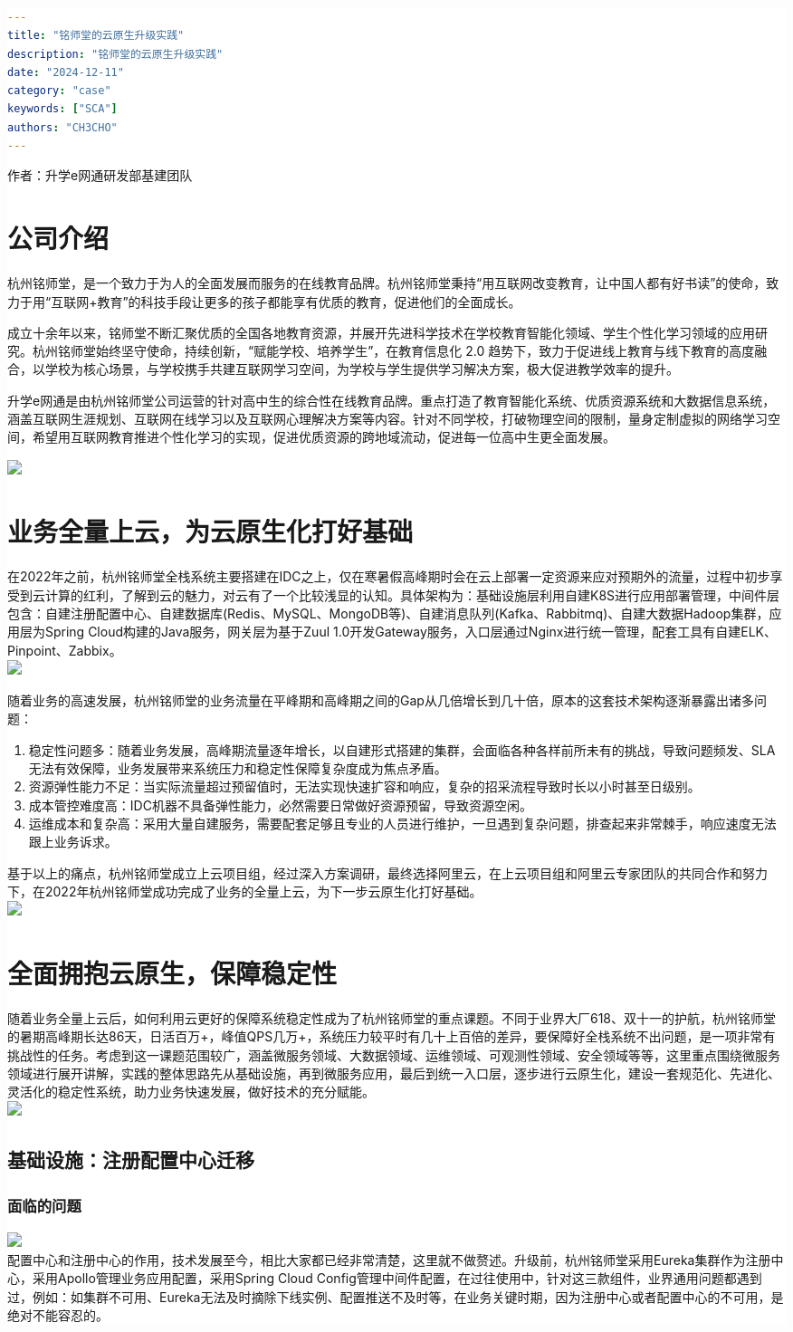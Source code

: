 ```yaml
---
title: "铭师堂的云原生升级实践"
description: "铭师堂的云原生升级实践"
date: "2024-12-11"
category: "case"
keywords: ["SCA"]
authors: "CH3CHO"
---
```


作者：升学e网通研发部基建团队

# 公司介绍 
杭州铭师堂，是一个致力于为人的全面发展而服务的在线教育品牌。杭州铭师堂秉持“用互联网改变教育，让中国人都有好书读”的使命，致力于用“互联网+教育”的科技手段让更多的孩子都能享有优质的教育，促进他们的全面成长。 

成立十余年以来，铭师堂不断汇聚优质的全国各地教育资源，并展开先进科学技术在学校教育智能化领域、学生个性化学习领域的应用研究。杭州铭师堂始终坚守使命，持续创新，“赋能学校、培养学生”，在教育信息化 2.0 趋势下，致力于促进线上教育与线下教育的高度融合，以学校为核心场景，与学校携手共建互联网学习空间，为学校与学生提供学习解决方案，极大促进教学效率的提升。 

升学e网通是由杭州铭师堂公司运营的针对高中生的综合性在线教育品牌。重点打造了教育智能化系统、优质资源系统和大数据信息系统，涵盖互联网生涯规划、互联网在线学习以及互联网心理解决方案等内容。针对不同学校，打破物理空间的限制，量身定制虚拟的网络学习空间，希望用互联网教育推进个性化学习的实现，促进优质资源的跨地域流动，促进每一位高中生更全面发展。

![](https://cdn.nlark.com/yuque/0/2024/png/12854315/1733710423792-dddc45bc-f0c5-4ca0-8d58-fcf9c238cc44.png)

# 业务全量上云，为云原生化打好基础 
在2022年之前，杭州铭师堂全栈系统主要搭建在IDC之上，仅在寒暑假高峰期时会在云上部署一定资源来应对预期外的流量，过程中初步享受到云计算的红利，了解到云的魅力，对云有了一个比较浅显的认知。具体架构为：基础设施层利用自建K8S进行应用部署管理，中间件层包含：自建注册配置中心、自建数据库(Redis、MySQL、MongoDB等)、自建消息队列(Kafka、Rabbitmq)、自建大数据Hadoop集群，应用层为Spring Cloud构建的Java服务，网关层为基于Zuul 1.0开发Gateway服务，入口层通过Nginx进行统一管理，配套工具有自建ELK、Pinpoint、Zabbix。  
![](https://cdn.nlark.com/yuque/0/2024/png/12854315/1733710429984-4c23ae71-1894-4065-a407-6b69cab8690d.png)

随着业务的高速发展，杭州铭师堂的业务流量在平峰期和高峰期之间的Gap从几倍增长到几十倍，原本的这套技术架构逐渐暴露出诸多问题： 

1. 稳定性问题多：随着业务发展，高峰期流量逐年增长，以自建形式搭建的集群，会面临各种各样前所未有的挑战，导致问题频发、SLA无法有效保障，业务发展带来系统压力和稳定性保障复杂度成为焦点矛盾。
2. 资源弹性能力不足：当实际流量超过预留值时，无法实现快速扩容和响应，复杂的招采流程导致时长以小时甚至日级别。
3. 成本管控难度高：IDC机器不具备弹性能力，必然需要日常做好资源预留，导致资源空闲。
4. 运维成本和复杂高：采用大量自建服务，需要配套足够且专业的人员进行维护，一旦遇到复杂问题，排查起来非常棘手，响应速度无法跟上业务诉求。

基于以上的痛点，杭州铭师堂成立上云项目组，经过深入方案调研，最终选择阿里云，在上云项目组和阿里云专家团队的共同合作和努力下，在2022年杭州铭师堂成功完成了业务的全量上云，为下一步云原生化打好基础。  
![](https://cdn.nlark.com/yuque/0/2024/png/12854315/1733710475905-250a21c4-1cfe-49c9-a90c-858fcc054f16.png)

# 全面拥抱云原生，保障稳定性 
随着业务全量上云后，如何利用云更好的保障系统稳定性成为了杭州铭师堂的重点课题。不同于业界大厂618、双十一的护航，杭州铭师堂的暑期高峰期长达86天，日活百万+，峰值QPS几万+，系统压力较平时有几十上百倍的差异，要保障好全栈系统不出问题，是一项非常有挑战性的任务。考虑到这一课题范围较广，涵盖微服务领域、大数据领域、运维领域、可观测性领域、安全领域等等，这里重点围绕微服务领域进行展开讲解，实践的整体思路先从基础设施，再到微服务应用，最后到统一入口层，逐步进行云原生化，建设一套规范化、先进化、灵活化的稳定性系统，助力业务快速发展，做好技术的充分赋能。  
![](https://cdn.nlark.com/yuque/0/2024/png/12854315/1733710491255-952b3bd0-a2e7-4033-8f84-ee252ec84c4d.png)

## 基础设施：注册配置中心迁移 
### 面临的问题 
![](https://cdn.nlark.com/yuque/0/2024/png/12854315/1733710531852-98f67634-c648-4b90-8d1a-08c1d88b3058.png)  
配置中心和注册中心的作用，技术发展至今，相比大家都已经非常清楚，这里就不做赘述。升级前，杭州铭师堂采用Eureka集群作为注册中心，采用Apollo管理业务应用配置，采用Spring Cloud Config管理中间件配置，在过往使用中，针对这三款组件，业界通用问题都遇到过，例如：如集群不可用、Eureka无法及时摘除下线实例、配置推送不及时等，在业务关键时期，因为注册中心或者配置中心的不可用，是绝对不能容忍的。 
